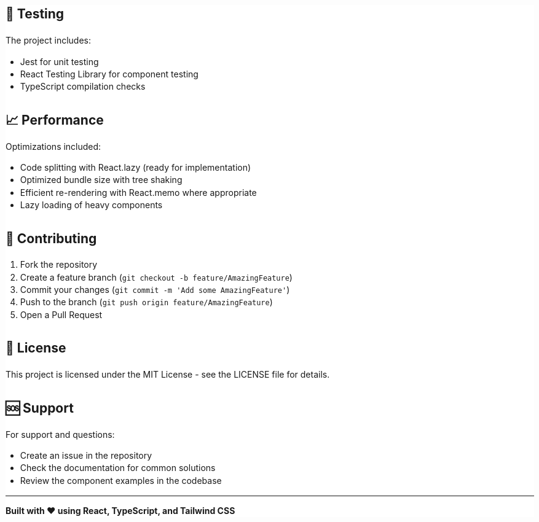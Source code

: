 ## 🧪 Testing

The project includes:
- Jest for unit testing
- React Testing Library for component testing
- TypeScript compilation checks

## 📈 Performance

Optimizations included:
- Code splitting with React.lazy (ready for implementation)
- Optimized bundle size with tree shaking
- Efficient re-rendering with React.memo where appropriate
- Lazy loading of heavy components

## 🤝 Contributing

1. Fork the repository
2. Create a feature branch (`git checkout -b feature/AmazingFeature`)
3. Commit your changes (`git commit -m 'Add some AmazingFeature'`)
4. Push to the branch (`git push origin feature/AmazingFeature`)
5. Open a Pull Request

## 📄 License

This project is licensed under the MIT License - see the LICENSE file for details.

## 🆘 Support

For support and questions:
- Create an issue in the repository
- Check the documentation for common solutions
- Review the component examples in the codebase

---

**Built with ❤️ using React, TypeScript, and Tailwind CSS**
